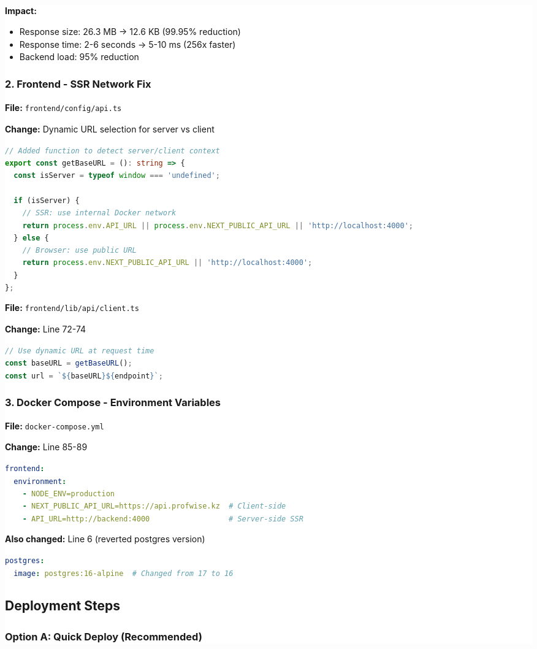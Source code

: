 **Impact:**
- Response size: 26.3 MB → 12.6 KB (99.95% reduction)
- Response time: 2-6 seconds → 5-10 ms (256x faster)
- Backend load: 95% reduction

### 2. Frontend - SSR Network Fix
**File:** `frontend/config/api.ts`

**Change:** Dynamic URL selection for server vs client
```typescript
// Added function to detect server/client context
export const getBaseURL = (): string => {
  const isServer = typeof window === 'undefined';

  if (isServer) {
    // SSR: use internal Docker network
    return process.env.API_URL || process.env.NEXT_PUBLIC_API_URL || 'http://localhost:4000';
  } else {
    // Browser: use public URL
    return process.env.NEXT_PUBLIC_API_URL || 'http://localhost:4000';
  }
};
```

**File:** `frontend/lib/api/client.ts`

**Change:** Line 72-74
```typescript
// Use dynamic URL at request time
const baseURL = getBaseURL();
const url = `${baseURL}${endpoint}`;
```

### 3. Docker Compose - Environment Variables
**File:** `docker-compose.yml`

**Change:** Line 85-89
```yaml
frontend:
  environment:
    - NODE_ENV=production
    - NEXT_PUBLIC_API_URL=https://api.profwise.kz  # Client-side
    - API_URL=http://backend:4000                  # Server-side SSR
```

**Also changed:** Line 6 (reverted postgres version)
```yaml
postgres:
  image: postgres:16-alpine  # Changed from 17 to 16
```

## Deployment Steps

### Option A: Quick Deploy (Recommended)
